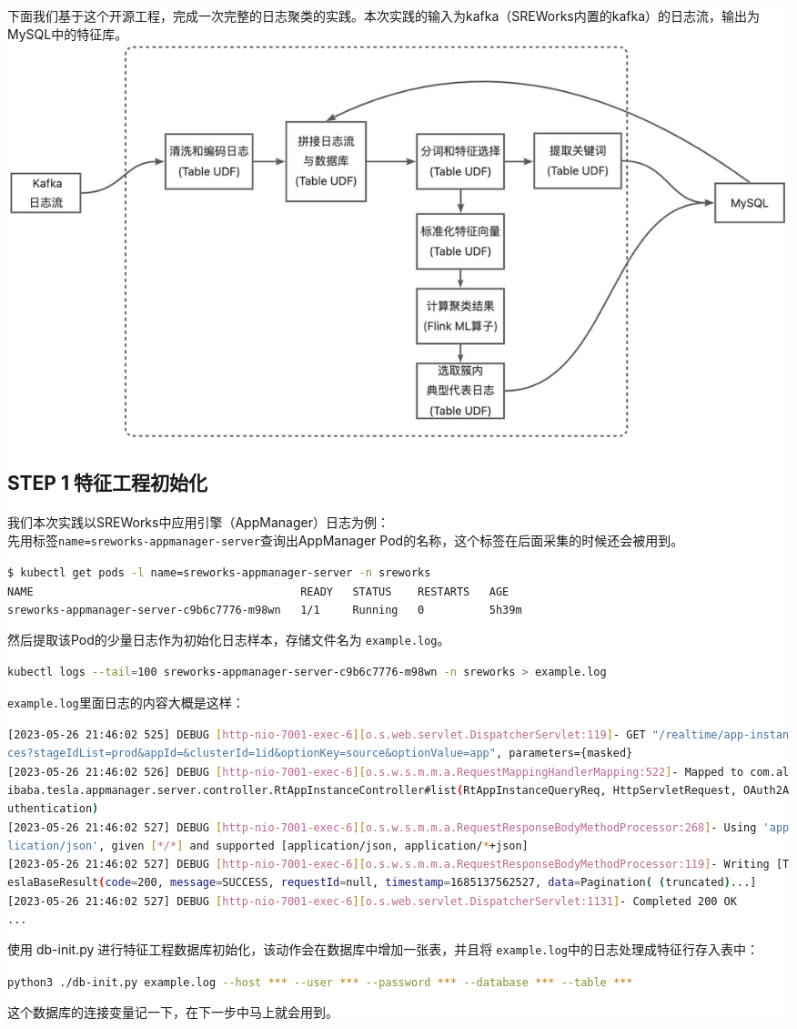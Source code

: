 下面我们基于这个开源工程，完成一次完整的日志聚类的实践。本次实践的输入为kafka（SREWorks内置的kafka）的日志流，输出为MySQL中的特征库。<br />![](./pictures/1685092025363-8b3c20d4-35af-4bde-81e6-64b2d430575a.jpeg)
<a name="oyuav"></a>

## STEP 1 特征工程初始化
我们本次实践以SREWorks中应用引擎（AppManager）日志为例：<br />先用标签`name=sreworks-appmanager-server`查询出AppManager Pod的名称，这个标签在后面采集的时候还会被用到。
```bash
$ kubectl get pods -l name=sreworks-appmanager-server -n sreworks
NAME                                         READY   STATUS    RESTARTS   AGE
sreworks-appmanager-server-c9b6c7776-m98wn   1/1     Running   0          5h39m
```
然后提取该Pod的少量日志作为初始化日志样本，存储文件名为 `example.log`。
```bash
kubectl logs --tail=100 sreworks-appmanager-server-c9b6c7776-m98wn -n sreworks > example.log
```
`example.log`里面日志的内容大概是这样：
```bash
[2023-05-26 21:46:02 525] DEBUG [http-nio-7001-exec-6][o.s.web.servlet.DispatcherServlet:119]- GET "/realtime/app-instances?stageIdList=prod&appId=&clusterId=1id&optionKey=source&optionValue=app", parameters={masked}
[2023-05-26 21:46:02 526] DEBUG [http-nio-7001-exec-6][o.s.w.s.m.m.a.RequestMappingHandlerMapping:522]- Mapped to com.alibaba.tesla.appmanager.server.controller.RtAppInstanceController#list(RtAppInstanceQueryReq, HttpServletRequest, OAuth2Authentication)
[2023-05-26 21:46:02 527] DEBUG [http-nio-7001-exec-6][o.s.w.s.m.m.a.RequestResponseBodyMethodProcessor:268]- Using 'application/json', given [*/*] and supported [application/json, application/*+json]
[2023-05-26 21:46:02 527] DEBUG [http-nio-7001-exec-6][o.s.w.s.m.m.a.RequestResponseBodyMethodProcessor:119]- Writing [TeslaBaseResult(code=200, message=SUCCESS, requestId=null, timestamp=1685137562527, data=Pagination( (truncated)...]
[2023-05-26 21:46:02 527] DEBUG [http-nio-7001-exec-6][o.s.web.servlet.DispatcherServlet:1131]- Completed 200 OK
...
```
 使用 db-init.py 进行特征工程数据库初始化，该动作会在数据库中增加一张表，并且将 `example.log`中的日志处理成特征行存入表中：
```bash
python3 ./db-init.py example.log --host *** --user *** --password *** --database *** --table ***
```
这个数据库的连接变量记一下，在下一步中马上就会用到。
<a name="NjoSa"></a>
